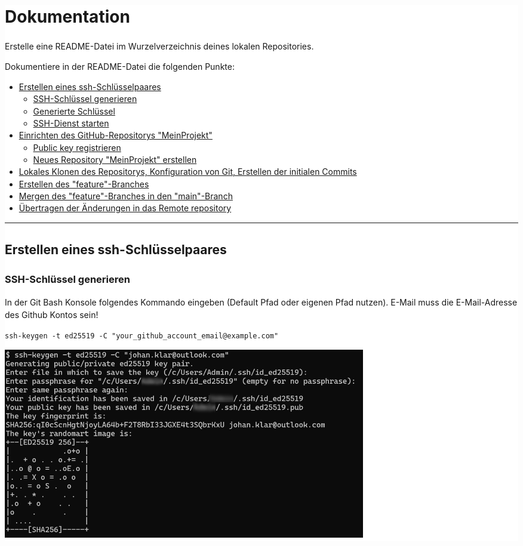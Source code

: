 # Dokumentation

Erstelle eine README-Datei im Wurzelverzeichnis deines lokalen Repositories.

Dokumentiere in der README-Datei die folgenden Punkte:

- [Erstellen eines ssh-Schlüsselpaares](#erstellen-eines-ssh-schlüsselpaares)
  - [SSH-Schlüssel generieren](#ssh-schlüssel-generieren)
  - [Generierte Schlüssel](#generierte-schlüssel)
  - [SSH-Dienst starten](#ssh-dienst-starten)
- [Einrichten des GitHub-Repositorys "MeinProjekt"](#einrichten-des-github-repositorys-meinprojekt)
  - [Public key registrieren](#public-key-registrieren)
  - [Neues Repository "MeinProjekt" erstellen](#neues-repository-meinprojekt-erstellen)
- [Lokales Klonen des Repositorys, Konfiguration von Git, Erstellen der initialen Commits](#lokales-klonen-des-repositorys-konfiguration-von-git-erstellen-der-initialen-commits)
- [Erstellen des "feature"-Branches](#erstellen-des-feature-branches)
- [Mergen des "feature"-Branches in den "main"-Branch](#mergen-des-feature-branches-in-den-main-branch)
- [Übertragen der Änderungen in das Remote repository](#übertragen-der-änderungen-in-das-remote-repository)

---

## Erstellen eines ssh-Schlüsselpaares

### SSH-Schlüssel generieren   

In der Git Bash Konsole folgendes Kommando eingeben (Default Pfad oder eigenen Pfad nutzen).
E-Mail muss die E-Mail-Adresse des Github Kontos sein!

    ssh-keygen -t ed25519 -C "your_github_account_email@example.com"

<img src="screens/ssh-console.png" width="600">

